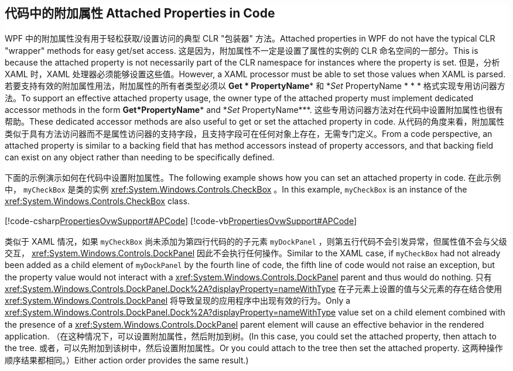 ## <a name="attached-properties-in-code"></a><span data-ttu-id="dc3a5-145">代码中的附加属性 <a name="attached_properties_code"></a></span><span class="sxs-lookup"><span data-stu-id="dc3a5-145">Attached Properties in Code <a name="attached_properties_code"></a></span></span>

<span data-ttu-id="dc3a5-146">WPF 中的附加属性没有用于轻松获取/设置访问的典型 CLR "包装器" 方法。</span><span class="sxs-lookup"><span data-stu-id="dc3a5-146">Attached properties in WPF do not have the typical CLR "wrapper" methods for easy get/set access.</span></span> <span data-ttu-id="dc3a5-147">这是因为，附加属性不一定是设置了属性的实例的 CLR 命名空间的一部分。</span><span class="sxs-lookup"><span data-stu-id="dc3a5-147">This is because the attached property is not necessarily part of the CLR namespace for instances where the property is set.</span></span> <span data-ttu-id="dc3a5-148">但是，分析 XAML 时，XAML 处理器必须能够设置这些值。</span><span class="sxs-lookup"><span data-stu-id="dc3a5-148">However, a XAML processor must be able to set those values when XAML is parsed.</span></span> <span data-ttu-id="dc3a5-149">若要支持有效的附加属性用法，附加属性的所有者类型必须以 **Get \* PropertyName**\* 和 \**Set* PropertyName \* \* \* 格式实现专用访问器方法。</span><span class="sxs-lookup"><span data-stu-id="dc3a5-149">To support an effective attached property usage, the owner type of the attached property must implement dedicated accessor methods in the form **Get\*PropertyName**\* and \**Set* PropertyName\*\*\*.</span></span> <span data-ttu-id="dc3a5-150">这些专用访问器方法对在代码中设置附加属性也很有帮助。</span><span class="sxs-lookup"><span data-stu-id="dc3a5-150">These dedicated accessor methods are also useful to get or set the attached property in code.</span></span> <span data-ttu-id="dc3a5-151">从代码的角度来看，附加属性类似于具有方法访问器而不是属性访问器的支持字段，且支持字段可在任何对象上存在，无需专门定义。</span><span class="sxs-lookup"><span data-stu-id="dc3a5-151">From a code perspective, an attached property is similar to a backing field that has method accessors instead of property accessors, and that backing field can exist on any object rather than needing to be specifically defined.</span></span>

<span data-ttu-id="dc3a5-152">下面的示例演示如何在代码中设置附加属性。</span><span class="sxs-lookup"><span data-stu-id="dc3a5-152">The following example shows how you can set an attached property in code.</span></span> <span data-ttu-id="dc3a5-153">在此示例中， `myCheckBox` 是类的实例 <xref:System.Windows.Controls.CheckBox> 。</span><span class="sxs-lookup"><span data-stu-id="dc3a5-153">In this example, `myCheckBox` is an instance of the <xref:System.Windows.Controls.CheckBox> class.</span></span>

[!code-csharp[PropertiesOvwSupport#APCode](~/samples/snippets/csharp/VS_Snippets_Wpf/PropertiesOvwSupport/CSharp/page4.xaml.cs#apcode)]
[!code-vb[PropertiesOvwSupport#APCode](~/samples/snippets/visualbasic/VS_Snippets_Wpf/PropertiesOvwSupport/visualbasic/page4.xaml.vb#apcode)]

<span data-ttu-id="dc3a5-154">类似于 XAML 情况，如果 `myCheckBox` 尚未添加为第四行代码的的子元素 `myDockPanel` ，则第五行代码不会引发异常，但属性值不会与父级交互， <xref:System.Windows.Controls.DockPanel> 因此不会执行任何操作。</span><span class="sxs-lookup"><span data-stu-id="dc3a5-154">Similar to the XAML case, if `myCheckBox` had not already been added as a child element of `myDockPanel` by the fourth line of code, the fifth line of code would not raise an exception, but the property value would not interact with a <xref:System.Windows.Controls.DockPanel> parent and thus would do nothing.</span></span> <span data-ttu-id="dc3a5-155">只有 <xref:System.Windows.Controls.DockPanel.Dock%2A?displayProperty=nameWithType> 在子元素上设置的值与父元素的存在结合使用 <xref:System.Windows.Controls.DockPanel> 将导致呈现的应用程序中出现有效的行为。</span><span class="sxs-lookup"><span data-stu-id="dc3a5-155">Only a <xref:System.Windows.Controls.DockPanel.Dock%2A?displayProperty=nameWithType> value set on a child element combined with the presence of a <xref:System.Windows.Controls.DockPanel> parent element will cause an effective behavior in the rendered application.</span></span> <span data-ttu-id="dc3a5-156">（在这种情况下，可以设置附加属性，然后附加到树。</span><span class="sxs-lookup"><span data-stu-id="dc3a5-156">(In this case, you could set the attached property, then attach to the tree.</span></span> <span data-ttu-id="dc3a5-157">或者，可以先附加到该树中，然后设置附加属性。</span><span class="sxs-lookup"><span data-stu-id="dc3a5-157">Or you could attach to the tree then set the attached property.</span></span> <span data-ttu-id="dc3a5-158">这两种操作顺序结果都相同。）</span><span class="sxs-lookup"><span data-stu-id="dc3a5-158">Either action order provides the same result.)</span></span>
